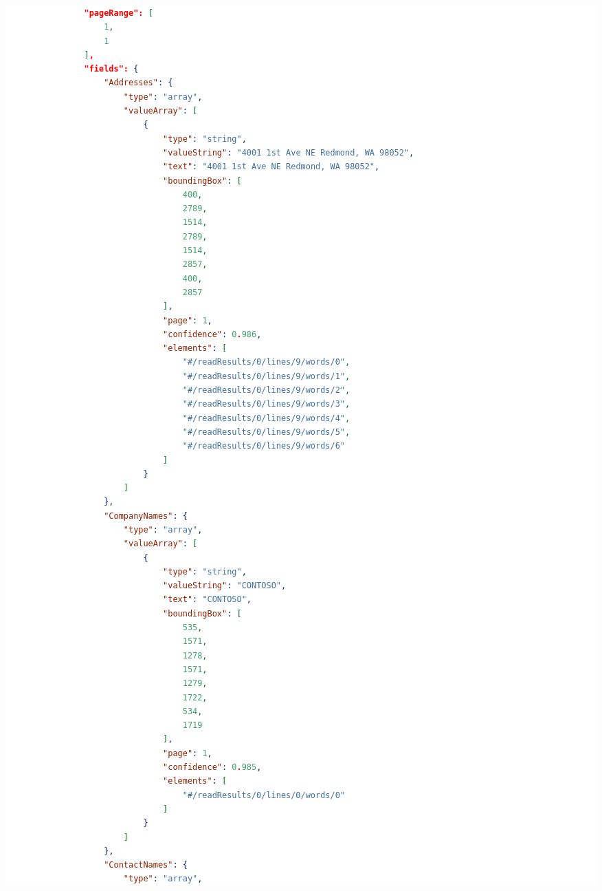 ```json
                "pageRange": [
                    1,
                    1
                ],
                "fields": {
                    "Addresses": {
                        "type": "array",
                        "valueArray": [
                            {
                                "type": "string",
                                "valueString": "4001 1st Ave NE Redmond, WA 98052",
                                "text": "4001 1st Ave NE Redmond, WA 98052",
                                "boundingBox": [
                                    400,
                                    2789,
                                    1514,
                                    2789,
                                    1514,
                                    2857,
                                    400,
                                    2857
                                ],
                                "page": 1,
                                "confidence": 0.986,
                                "elements": [
                                    "#/readResults/0/lines/9/words/0",
                                    "#/readResults/0/lines/9/words/1",
                                    "#/readResults/0/lines/9/words/2",
                                    "#/readResults/0/lines/9/words/3",
                                    "#/readResults/0/lines/9/words/4",
                                    "#/readResults/0/lines/9/words/5",
                                    "#/readResults/0/lines/9/words/6"
                                ]
                            }
                        ]
                    },
                    "CompanyNames": {
                        "type": "array",
                        "valueArray": [
                            {
                                "type": "string",
                                "valueString": "CONTOSO",
                                "text": "CONTOSO",
                                "boundingBox": [
                                    535,
                                    1571,
                                    1278,
                                    1571,
                                    1279,
                                    1722,
                                    534,
                                    1719
                                ],
                                "page": 1,
                                "confidence": 0.985,
                                "elements": [
                                    "#/readResults/0/lines/0/words/0"
                                ]
                            }
                        ]
                    },
                    "ContactNames": {
                        "type": "array",
```